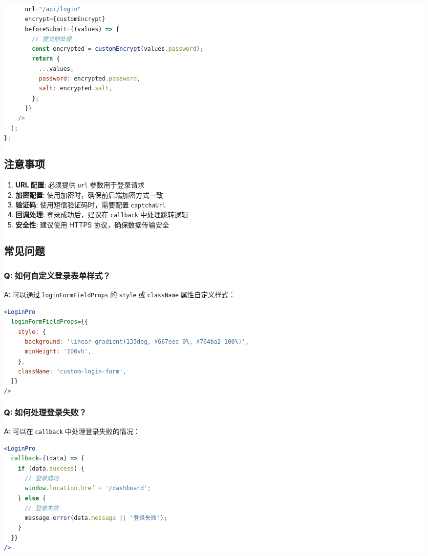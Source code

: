 ```jsx
      url="/api/login"
      encrypt={customEncrypt}
      beforeSubmit={(values) => {
        // 提交前处理
        const encrypted = customEncrypt(values.password);
        return {
          ...values,
          password: encrypted.password,
          salt: encrypted.salt,
        };
      }}
    />
  );
};
```

## 注意事项

1. **URL 配置**: 必须提供 `url` 参数用于登录请求
2. **加密配置**: 使用加密时，确保前后端加密方式一致
3. **验证码**: 使用短信验证码时，需要配置 `captchaUrl`
4. **回调处理**: 登录成功后，建议在 `callback` 中处理跳转逻辑
5. **安全性**: 建议使用 HTTPS 协议，确保数据传输安全

## 常见问题

### Q: 如何自定义登录表单样式？

A: 可以通过 `loginFormFieldProps` 的 `style` 或 `className` 属性自定义样式：

```jsx
<LoginPro
  loginFormFieldProps={{
    style: {
      background: 'linear-gradient(135deg, #667eea 0%, #764ba2 100%)',
      minHeight: '100vh',
    },
    className: 'custom-login-form',
  }}
/>
```

### Q: 如何处理登录失败？

A: 可以在 `callback` 中处理登录失败的情况：

```jsx
<LoginPro
  callback={(data) => {
    if (data.success) {
      // 登录成功
      window.location.href = '/dashboard';
    } else {
      // 登录失败
      message.error(data.message || '登录失败');
    }
  }}
/>
```
